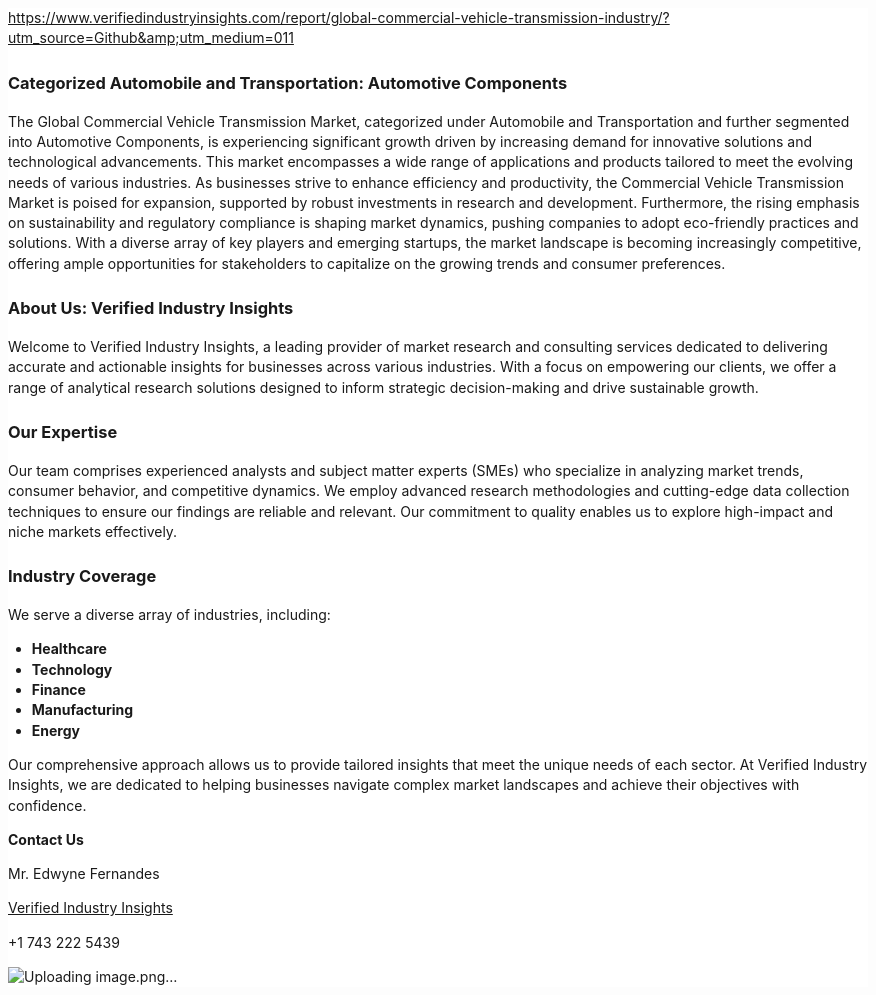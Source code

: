 </strong><a href="https://www.verifiedindustryinsights.com/report/global-commercial-vehicle-transmission-industry/?utm_source=Github&amp;utm_medium=011">https://www.verifiedindustryinsights.com/report/global-commercial-vehicle-transmission-industry/?utm_source=Github&amp;utm_medium=011</a>&nbsp;</p><h3>Categorized Automobile and Transportation: Automotive Components </h3><p>The Global Commercial Vehicle Transmission Market, categorized under Automobile and Transportation and further segmented into Automotive Components, is experiencing significant growth driven by increasing demand for innovative solutions and technological advancements. This market encompasses a wide range of applications and products tailored to meet the evolving needs of various industries. As businesses strive to enhance efficiency and productivity, the Commercial Vehicle Transmission Market is poised for expansion, supported by robust investments in research and development. Furthermore, the rising emphasis on sustainability and regulatory compliance is shaping market dynamics, pushing companies to adopt eco-friendly practices and solutions. With a diverse array of key players and emerging startups, the market landscape is becoming increasingly competitive, offering ample opportunities for stakeholders to capitalize on the growing trends and consumer preferences.</p><h3>About Us: Verified Industry Insights</h3><p>Welcome to Verified Industry Insights, a leading provider of market research and consulting services dedicated to delivering accurate and actionable insights for businesses across various industries. With a focus on empowering our clients, we offer a range of analytical research solutions designed to inform strategic decision-making and drive sustainable growth.</p><h3>Our Expertise</h3><p>Our team comprises experienced analysts and subject matter experts (SMEs) who specialize in analyzing market trends, consumer behavior, and competitive dynamics. We employ advanced research methodologies and cutting-edge data collection techniques to ensure our findings are reliable and relevant. Our commitment to quality enables us to explore high-impact and niche markets effectively.</p><h3>Industry Coverage</h3><p>We serve a diverse array of industries, including:</p><ul><li><strong>Healthcare</strong></li><li><strong>Technology</strong></li><li><strong>Finance</strong></li><li><strong>Manufacturing</strong></li><li><strong>Energy</strong></li></ul><p>Our comprehensive approach allows us to provide tailored insights that meet the unique needs of each sector. At Verified Industry Insights, we are dedicated to helping businesses navigate complex market landscapes and achieve their objectives with confidence.</p><p><strong>Contact Us</strong></p><p>Mr. Edwyne Fernandes</p><p><a href="https://www.verifiedindustryinsights.com/">Verified Industry Insights</a></p><p>+1 743 222 5439</p>
![Uploading image.png…]()
